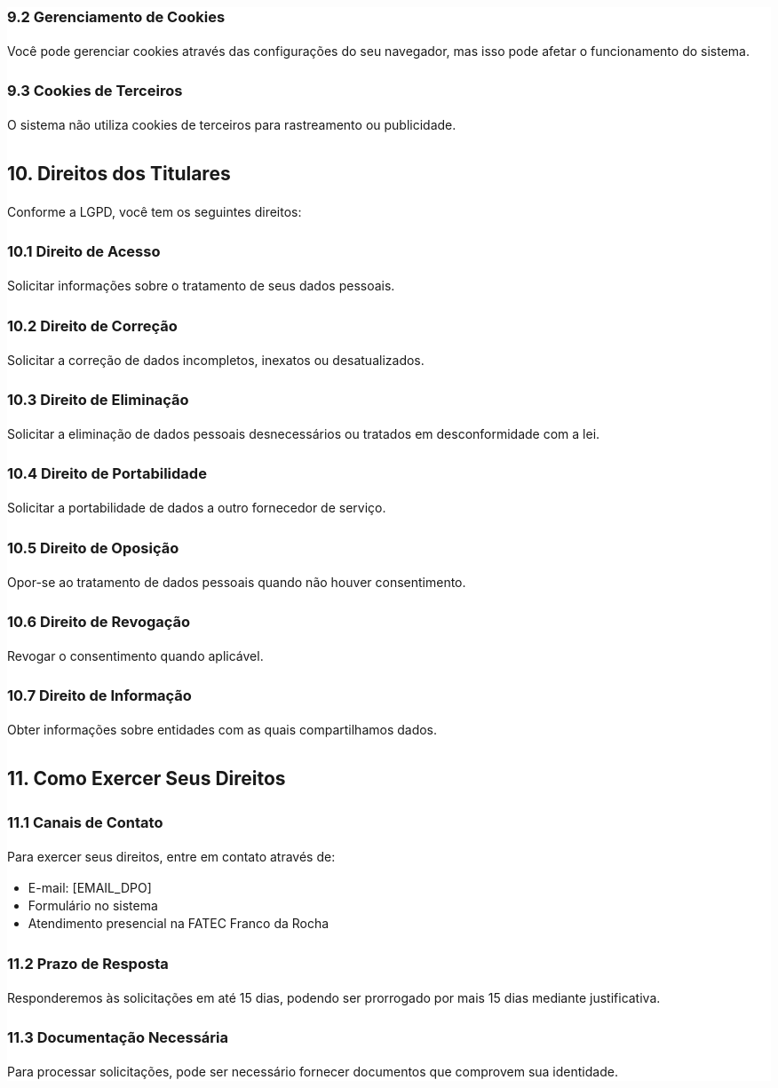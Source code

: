 ### 9.2 Gerenciamento de Cookies
Você pode gerenciar cookies através das configurações do seu navegador, mas isso pode afetar o funcionamento do sistema.

### 9.3 Cookies de Terceiros
O sistema não utiliza cookies de terceiros para rastreamento ou publicidade.

## 10. Direitos dos Titulares

Conforme a LGPD, você tem os seguintes direitos:

### 10.1 Direito de Acesso
Solicitar informações sobre o tratamento de seus dados pessoais.

### 10.2 Direito de Correção
Solicitar a correção de dados incompletos, inexatos ou desatualizados.

### 10.3 Direito de Eliminação
Solicitar a eliminação de dados pessoais desnecessários ou tratados em desconformidade com a lei.

### 10.4 Direito de Portabilidade
Solicitar a portabilidade de dados a outro fornecedor de serviço.

### 10.5 Direito de Oposição
Opor-se ao tratamento de dados pessoais quando não houver consentimento.

### 10.6 Direito de Revogação
Revogar o consentimento quando aplicável.

### 10.7 Direito de Informação
Obter informações sobre entidades com as quais compartilhamos dados.

## 11. Como Exercer Seus Direitos

### 11.1 Canais de Contato
Para exercer seus direitos, entre em contato através de:
- E-mail: [EMAIL_DPO]
- Formulário no sistema
- Atendimento presencial na FATEC Franco da Rocha

### 11.2 Prazo de Resposta
Responderemos às solicitações em até 15 dias, podendo ser prorrogado por mais 15 dias mediante justificativa.

### 11.3 Documentação Necessária
Para processar solicitações, pode ser necessário fornecer documentos que comprovem sua identidade.
